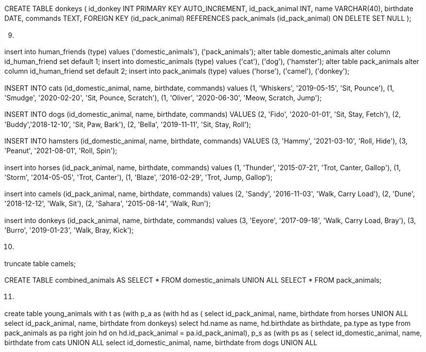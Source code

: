 CREATE TABLE donkeys
(
	id_donkey INT PRIMARY KEY AUTO_INCREMENT,
	id_pack_animal INT,
	name VARCHAR(40),
	birthdate DATE,
	commands TEXT,
	FOREIGN KEY (id_pack_animal) REFERENCES pack_animals (id_pack_animal) ON DELETE SET NULL
);

9.
insert into human_friends (type) values ('domestic_animals'), ('pack_animals');
alter table domestic_animals alter column id_human_friend set default 1;
insert into domestic_animals (type) values ('cat'), ('dog'), ('hamster');
alter table pack_animals alter column id_human_friend set default 2;
insert into pack_animals (type) values ('horse'), ('camel'), ('donkey');

INSERT INTO cats (id_domestic_animal, name, birthdate, commands) values
	(1, 'Whiskers', '2019-05-15', 'Sit, Pounce'),
	(1, 'Smudge', '2020-02-20', 'Sit, Pounce, Scratch'),
	(1, 'Oliver', '2020-06-30', 'Meow, Scratch, Jump');

INSERT INTO dogs (id_domestic_animal, name, birthdate, commands) VALUES
	(2, 'Fido', '2020-01-01', 'Sit, Stay, Fetch'),
	(2, 'Buddy','2018-12-10', 'Sit, Paw, Bark'),
	(2, 'Bella', '2019-11-11', 'Sit, Stay, Roll');

INSERT INTO hamsters (id_domestic_animal, name, birthdate, commands) VALUES
	(3, 'Hammy', '2021-03-10', 'Roll, Hide'),
	(3, 'Peanut', '2021-08-01', 'Roll, Spin');

insert into horses (id_pack_animal, name, birthdate, commands) values
	(1, 'Thunder', '2015-07-21', 'Trot, Canter, Gallop'),
	(1, 'Storm', '2014-05-05', 'Trot, Canter'),
	(1, 'Blaze', '2016-02-29', 'Trot, Jump, Gallop');

insert into camels (id_pack_animal, name, birthdate, commands) values
	(2, 'Sandy', '2016-11-03', 'Walk, Carry Load'),
	(2, 'Dune', '2018-12-12', 'Walk, Sit'),
	(2, 'Sahara', '2015-08-14', 'Walk, Run');

insert into donkeys (id_pack_animal, name, birthdate, commands) values
	(3, 'Eeyore', '2017-09-18', 'Walk, Carry Load, Bray'),
	(3, 'Burro', '2019-01-23', 'Walk, Bray, Kick');

10.
truncate table camels;

CREATE TABLE combined_animals AS
	SELECT * FROM domestic_animals
	UNION ALL
	SELECT * FROM pack_animals;

11.
create table young_animals
with t as (with p_a as (with hd as (
select id_pack_animal, name, birthdate from horses
UNION ALL
select id_pack_animal, name, birthdate from donkeys)
select hd.name as name, hd.birthdate as birthdate, pa.type as type
from pack_animals as pa
right join hd
on hd.id_pack_animal = pa.id_pack_animal),
p_s as (with ps as (
select id_domestic_animal, name, birthdate from cats
UNION ALL
select id_domestic_animal, name, birthdate from dogs
UNION ALL